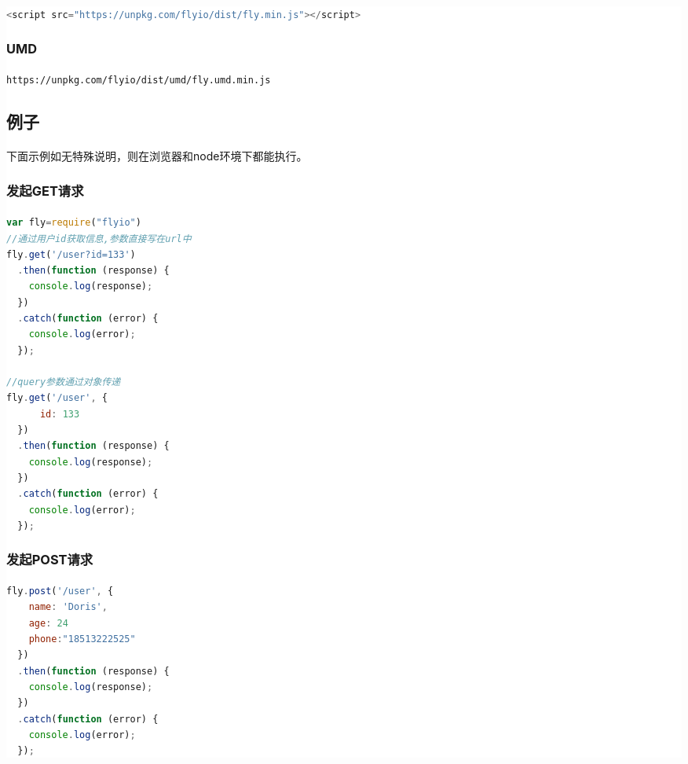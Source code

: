 ```javascript
<script src="https://unpkg.com/flyio/dist/fly.min.js"></script>
```

### UMD

```http
https://unpkg.com/flyio/dist/umd/fly.umd.min.js
```

## 例子

下面示例如无特殊说明，则在浏览器和node环境下都能执行。

### 发起GET请求

```javascript
var fly=require("flyio")
//通过用户id获取信息,参数直接写在url中
fly.get('/user?id=133')
  .then(function (response) {
    console.log(response);
  })
  .catch(function (error) {
    console.log(error);
  });

//query参数通过对象传递
fly.get('/user', {
      id: 133
  })
  .then(function (response) {
    console.log(response);
  })
  .catch(function (error) {
    console.log(error);
  });

```

### 发起POST请求

```javascript
fly.post('/user', {
    name: 'Doris',
    age: 24
    phone:"18513222525"
  })
  .then(function (response) {
    console.log(response);
  })
  .catch(function (error) {
    console.log(error);
  });
```
